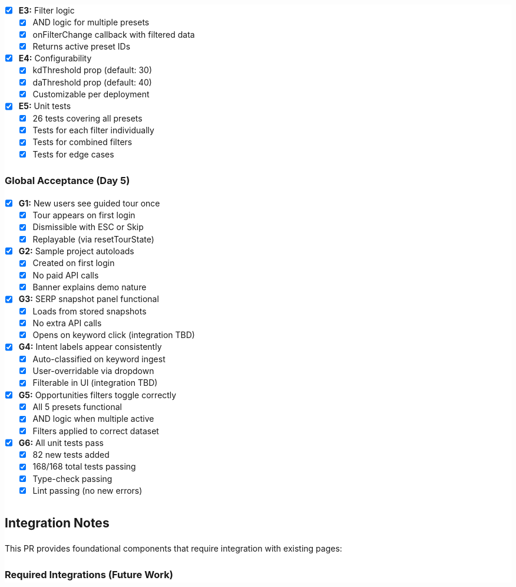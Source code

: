 - [x] **E3:** Filter logic
  - [x] AND logic for multiple presets
  - [x] onFilterChange callback with filtered data
  - [x] Returns active preset IDs

- [x] **E4:** Configurability
  - [x] kdThreshold prop (default: 30)
  - [x] daThreshold prop (default: 40)
  - [x] Customizable per deployment

- [x] **E5:** Unit tests
  - [x] 26 tests covering all presets
  - [x] Tests for each filter individually
  - [x] Tests for combined filters
  - [x] Tests for edge cases

### Global Acceptance (Day 5)

- [x] **G1:** New users see guided tour once
  - [x] Tour appears on first login
  - [x] Dismissible with ESC or Skip
  - [x] Replayable (via resetTourState)

- [x] **G2:** Sample project autoloads
  - [x] Created on first login
  - [x] No paid API calls
  - [x] Banner explains demo nature

- [x] **G3:** SERP snapshot panel functional
  - [x] Loads from stored snapshots
  - [x] No extra API calls
  - [x] Opens on keyword click (integration TBD)

- [x] **G4:** Intent labels appear consistently
  - [x] Auto-classified on keyword ingest
  - [x] User-overridable via dropdown
  - [x] Filterable in UI (integration TBD)

- [x] **G5:** Opportunities filters toggle correctly
  - [x] All 5 presets functional
  - [x] AND logic when multiple active
  - [x] Filters applied to correct dataset

- [x] **G6:** All unit tests pass
  - [x] 82 new tests added
  - [x] 168/168 total tests passing
  - [x] Type-check passing
  - [x] Lint passing (no new errors)

## Integration Notes

This PR provides foundational components that require integration with existing pages:

### Required Integrations (Future Work)

